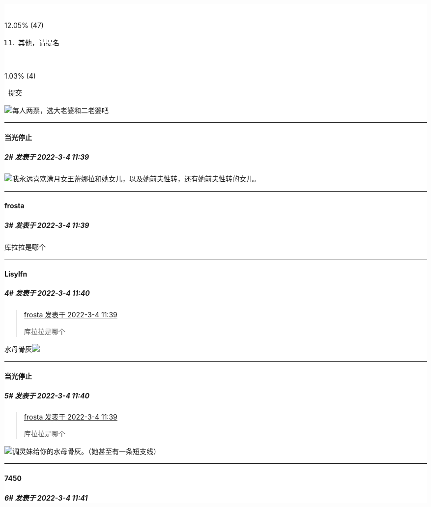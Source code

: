  

12.05% (47)

11.  其他，请提名

 

1.03% (4)

 
提交

<img src="https://static.saraba1st.com/image/smiley/face2017/053.png" referrerpolicy="no-referrer">每人两票，选大老婆和二老婆吧

*****

####  当光停止  
##### 2#       发表于 2022-3-4 11:39

<img src="https://static.saraba1st.com/image/smiley/face2017/067.png" referrerpolicy="no-referrer">我永远喜欢满月女王蕾娜拉和她女儿，以及她前夫性转，还有她前夫性转的女儿。

*****

####  frosta  
##### 3#       发表于 2022-3-4 11:39

库拉拉是哪个

*****

####  Lisylfn  
##### 4#       发表于 2022-3-4 11:40

<blockquote><a href="httphttps://bbs.saraba1st.com/2b/forum.php?mod=redirect&amp;goto=findpost&amp;pid=54912980&amp;ptid=2055917" target="_blank">frosta 发表于 2022-3-4 11:39</a>

库拉拉是哪个</blockquote>
水母骨灰<img src="https://static.saraba1st.com/image/smiley/face2017/067.png" referrerpolicy="no-referrer">

*****

####  当光停止  
##### 5#       发表于 2022-3-4 11:40

<blockquote><a href="httphttps://bbs.saraba1st.com/2b/forum.php?mod=redirect&amp;goto=findpost&amp;pid=54912980&amp;ptid=2055917" target="_blank">frosta 发表于 2022-3-4 11:39</a>

库拉拉是哪个</blockquote>
<img src="https://static.saraba1st.com/image/smiley/face2017/067.png" referrerpolicy="no-referrer">调灵妹给你的水母骨灰。（她甚至有一条短支线）

*****

####  7450  
##### 6#       发表于 2022-3-4 11:41
